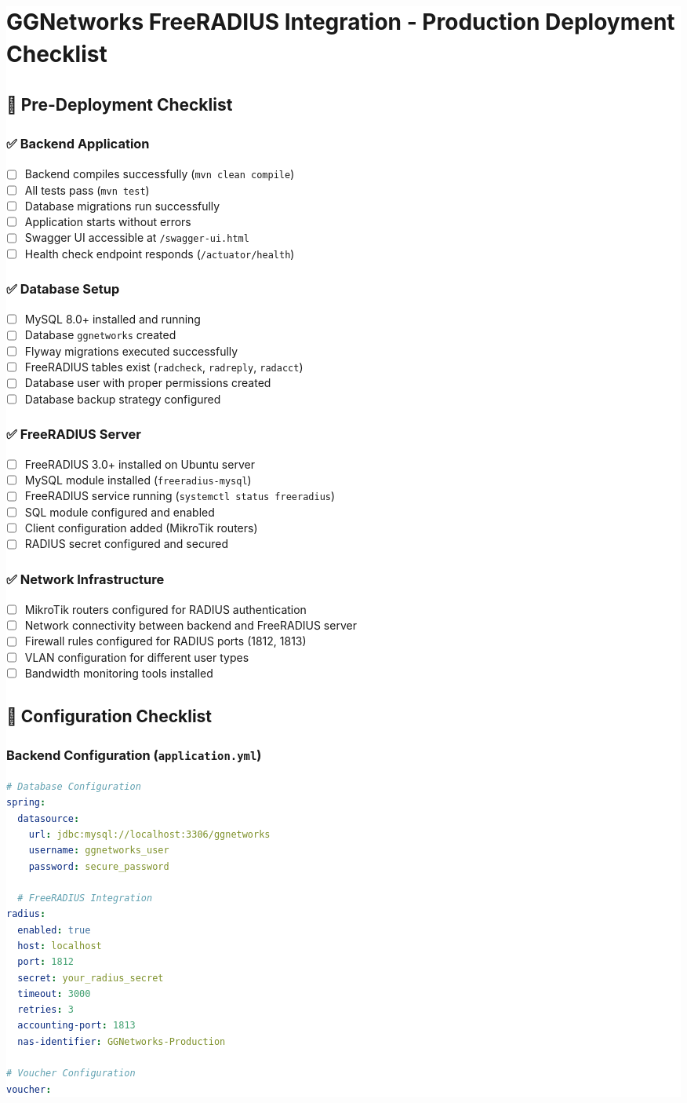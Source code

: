 # GGNetworks FreeRADIUS Integration - Production Deployment Checklist

## 🚀 Pre-Deployment Checklist

### ✅ Backend Application
- [ ] Backend compiles successfully (`mvn clean compile`)
- [ ] All tests pass (`mvn test`)
- [ ] Database migrations run successfully
- [ ] Application starts without errors
- [ ] Swagger UI accessible at `/swagger-ui.html`
- [ ] Health check endpoint responds (`/actuator/health`)

### ✅ Database Setup
- [ ] MySQL 8.0+ installed and running
- [ ] Database `ggnetworks` created
- [ ] Flyway migrations executed successfully
- [ ] FreeRADIUS tables exist (`radcheck`, `radreply`, `radacct`)
- [ ] Database user with proper permissions created
- [ ] Database backup strategy configured

### ✅ FreeRADIUS Server
- [ ] FreeRADIUS 3.0+ installed on Ubuntu server
- [ ] MySQL module installed (`freeradius-mysql`)
- [ ] FreeRADIUS service running (`systemctl status freeradius`)
- [ ] SQL module configured and enabled
- [ ] Client configuration added (MikroTik routers)
- [ ] RADIUS secret configured and secured

### ✅ Network Infrastructure
- [ ] MikroTik routers configured for RADIUS authentication
- [ ] Network connectivity between backend and FreeRADIUS server
- [ ] Firewall rules configured for RADIUS ports (1812, 1813)
- [ ] VLAN configuration for different user types
- [ ] Bandwidth monitoring tools installed

## 🔧 Configuration Checklist

### Backend Configuration (`application.yml`)
```yaml
# Database Configuration
spring:
  datasource:
    url: jdbc:mysql://localhost:3306/ggnetworks
    username: ggnetworks_user
    password: secure_password
  
  # FreeRADIUS Integration
radius:
  enabled: true
  host: localhost
  port: 1812
  secret: your_radius_secret
  timeout: 3000
  retries: 3
  accounting-port: 1813
  nas-identifier: GGNetworks-Production

# Voucher Configuration
voucher:
```